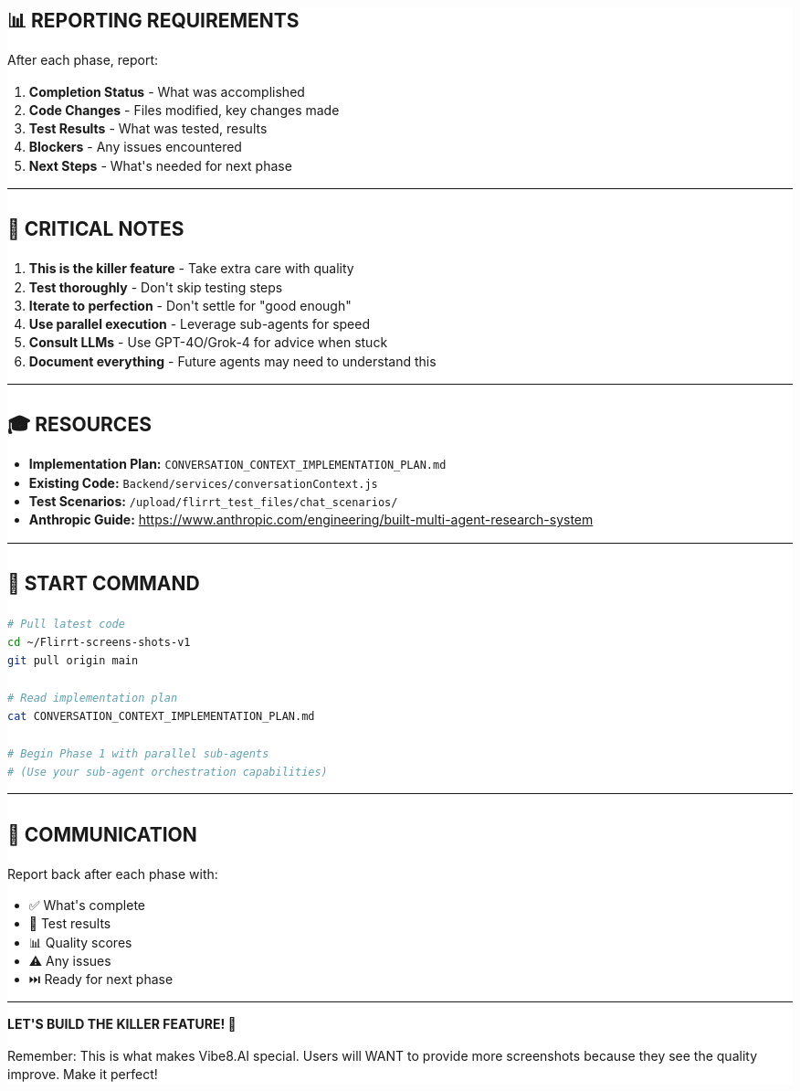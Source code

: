 
## 📊 REPORTING REQUIREMENTS

After each phase, report:

1. **Completion Status** - What was accomplished
2. **Code Changes** - Files modified, key changes made
3. **Test Results** - What was tested, results
4. **Blockers** - Any issues encountered
5. **Next Steps** - What's needed for next phase

---

## 🚨 CRITICAL NOTES

1. **This is the killer feature** - Take extra care with quality
2. **Test thoroughly** - Don't skip testing steps
3. **Iterate to perfection** - Don't settle for "good enough"
4. **Use parallel execution** - Leverage sub-agents for speed
5. **Consult LLMs** - Use GPT-4O/Grok-4 for advice when stuck
6. **Document everything** - Future agents may need to understand this

---

## 🎓 RESOURCES

- **Implementation Plan:** `CONVERSATION_CONTEXT_IMPLEMENTATION_PLAN.md`
- **Existing Code:** `Backend/services/conversationContext.js`
- **Test Scenarios:** `/upload/flirrt_test_files/chat_scenarios/`
- **Anthropic Guide:** https://www.anthropic.com/engineering/built-multi-agent-research-system

---

## 🚀 START COMMAND

```bash
# Pull latest code
cd ~/Flirrt-screens-shots-v1
git pull origin main

# Read implementation plan
cat CONVERSATION_CONTEXT_IMPLEMENTATION_PLAN.md

# Begin Phase 1 with parallel sub-agents
# (Use your sub-agent orchestration capabilities)
```

---

## 💬 COMMUNICATION

Report back after each phase with:
- ✅ What's complete
- 🧪 Test results
- 📊 Quality scores
- ⚠️ Any issues
- ⏭️ Ready for next phase

---

**LET'S BUILD THE KILLER FEATURE! 🚀**

Remember: This is what makes Vibe8.AI special. Users will WANT to provide more screenshots because they see the quality improve. Make it perfect!

